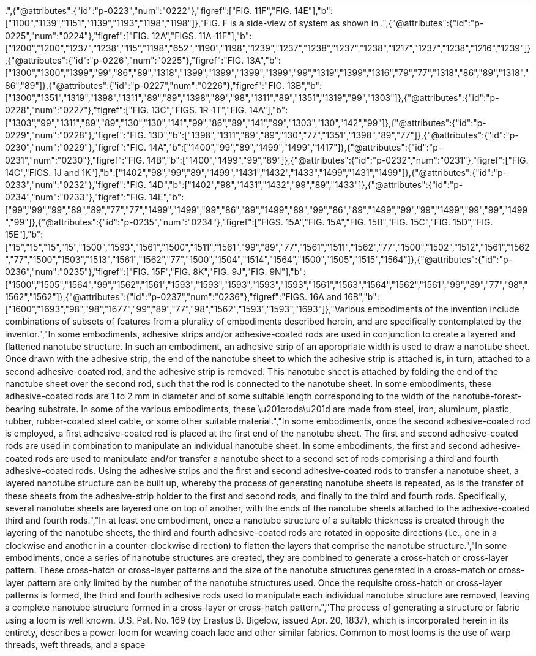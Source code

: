 .",{"@attributes":{"id":"p-0223","num":"0222"},"figref":["FIG. 11F","FIG. 14E"],"b":["1100","1139","1151","1139","1193","1198","1198"]},"FIG. F is a side-view of system  as shown in .",{"@attributes":{"id":"p-0225","num":"0224"},"figref":["FIG. 12A","FIGS. 11A-11F"],"b":["1200","1200","1237","1238","115","1198","652","1190","1198","1239","1237","1238","1237","1238","1217","1237","1238","1216","1239"]},{"@attributes":{"id":"p-0226","num":"0225"},"figref":"FIG. 13A","b":["1300","1300","1399","99","86","89","1318","1399","1399","1399","1399","99","1319","1399","1316","79","77","1318","86","89","1318","86","89"]},{"@attributes":{"id":"p-0227","num":"0226"},"figref":"FIG. 13B","b":["1300","1351","1319","1398","1311","89","89","1398","89","98","1311","89","1351","1319","99","1303"]},{"@attributes":{"id":"p-0228","num":"0227"},"figref":["FIG. 13C","FIGS. 1R-1T","FIG. 14A"],"b":["1303","99","1311","89","89","130","130","141","99","86","89","141","99","1303","130","142","99"]},{"@attributes":{"id":"p-0229","num":"0228"},"figref":"FIG. 13D","b":["1398","1311","89","89","130","77","1351","1398","89","77"]},{"@attributes":{"id":"p-0230","num":"0229"},"figref":"FIG. 14A","b":["1400","99","89","1499","1499","1417"]},{"@attributes":{"id":"p-0231","num":"0230"},"figref":"FIG. 14B","b":["1400","1499","99","89"]},{"@attributes":{"id":"p-0232","num":"0231"},"figref":["FIG. 14C","FIGS. 1J and 1K"],"b":["1402","98","99","89","1499","1431","1432","1433","1499","1431","1499"]},{"@attributes":{"id":"p-0233","num":"0232"},"figref":"FIG. 14D","b":["1402","98","1431","1432","99","89","1433"]},{"@attributes":{"id":"p-0234","num":"0233"},"figref":"FIG. 14E","b":["99","99","99","89","89","77","77","1499","1499","99","86","89","1499","89","99","86","89","1499","99","99","1499","99","99","1499","99"]},{"@attributes":{"id":"p-0235","num":"0234"},"figref":["FIGS. 15A","FIG. 15A","FIG. 15B","FIG. 15C","FIG. 15D","FIG. 15E"],"b":["15","15","15","15","1500","1593","1561","1500","1511","1561","99","89","77","1561","1511","1562","77","1500","1502","1512","1561","1562","77","1500","1503","1513","1561","1562","77","1500","1504","1514","1564","1500","1505","1515","1564"]},{"@attributes":{"id":"p-0236","num":"0235"},"figref":["FIG. 15F","FIG. 8K","FIG. 9J","FIG. 9N"],"b":["1500","1505","1564","99","1562","1561","1593","1593","1593","1593","1593","1561","1563","1564","1562","1561","99","89","77","98","1562","1562"]},{"@attributes":{"id":"p-0237","num":"0236"},"figref":"FIGS. 16A and 16B","b":["1600","1693","98","98","1677","99","89","77","98","1562","1593","1593","1693"]},"Various embodiments of the invention include combinations of subsets of features from a plurality of embodiments described herein, and are specifically contemplated by the inventor.","In some embodiments, adhesive strips and\/or adhesive-coated rods are used in conjunction to create a layered and flattened nanotube structure. In such an embodiment, an adhesive strip of an appropriate width is used to draw a nanotube sheet. Once drawn with the adhesive strip, the end of the nanotube sheet to which the adhesive strip is attached is, in turn, attached to a second adhesive-coated rod, and the adhesive strip is removed. This nanotube sheet is attached by folding the end of the nanotube sheet over the second rod, such that the rod is connected to the nanotube sheet. In some embodiments, these adhesive-coated rods are 1 to 2 mm in diameter and of some suitable length corresponding to the width of the nanotube-forest-bearing substrate. In some of the various embodiments, these \u201crods\u201d are made from steel, iron, aluminum, plastic, rubber, rubber-coated steel cable, or some other suitable material.","In some embodiments, once the second adhesive-coated rod is employed, a first adhesive-coated rod is placed at the first end of the nanotube sheet. The first and second adhesive-coated rods are used in combination to manipulate an individual nanotube sheet. In some embodiments, the first and second adhesive-coated rods are used to manipulate and\/or transfer a nanotube sheet to a second set of rods comprising a third and fourth adhesive-coated rods. Using the adhesive strips and the first and second adhesive-coated rods to transfer a nanotube sheet, a layered nanotube structure can be built up, whereby the process of generating nanotube sheets is repeated, as is the transfer of these sheets from the adhesive-strip holder to the first and second rods, and finally to the third and fourth rods. Specifically, several nanotube sheets are layered one on top of another, with the ends of the nanotube sheets attached to the adhesive-coated third and fourth rods.","In at least one embodiment, once a nanotube structure of a suitable thickness is created through the layering of the nanotube sheets, the third and fourth adhesive-coated rods are rotated in opposite directions (i.e., one in a clockwise and another in a counter-clockwise direction) to flatten the layers that comprise the nanotube structure.","In some embodiments, once a series of nanotube structures are created, they are combined to generate a cross-hatch or cross-layer pattern. These cross-hatch or cross-layer patterns and the size of the nanotube structures generated in a cross-match or cross-layer pattern are only limited by the number of the nanotube structures used. Once the requisite cross-hatch or cross-layer patterns is formed, the third and fourth adhesive rods used to manipulate each individual nanotube structure are removed, leaving a complete nanotube structure formed in a cross-layer or cross-hatch pattern.","The process of generating a structure or fabric using a loom is well known. U.S. Pat. No. 169 (by Erastus B. Bigelow, issued Apr. 20, 1837), which is incorporated herein in its entirety, describes a power-loom for weaving coach lace and other similar fabrics. Common to most looms is the use of warp threads, weft threads, and a space